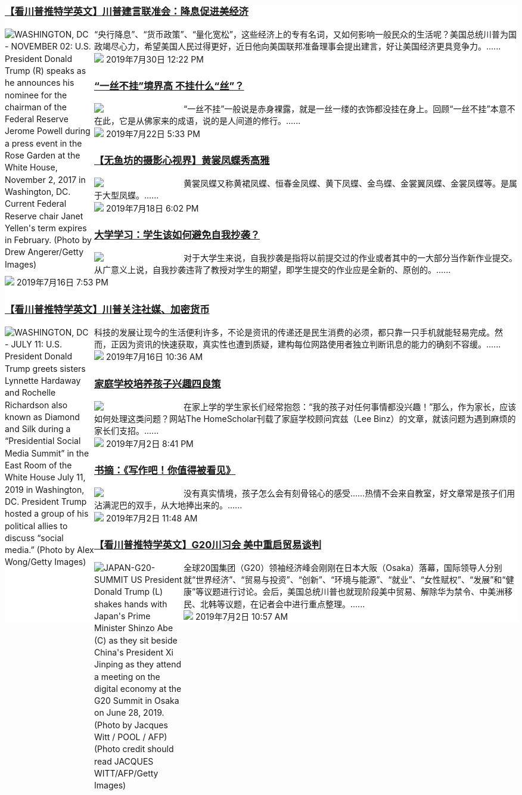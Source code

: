 <tr><td><h3><a href="https://github.com/amnvhf233/djy/blob/master/gb/19/7/30/n11418124.md#1" target="_blank">【看川普推特学英文】川普建言联准会：降息促进美经济</a><br></h3><a href="https://github.com/amnvhf233/djy/blob/master/gb/19/7/30/n11418124.md#1" target="_blank"><img width="150" src="https://i.epochtimes.com/assets/uploads/2019/07/GettyImages-869487426-150x120.jpg" class="attachment-thumbnail size-thumbnail wp-post-image" alt="WASHINGTON, DC - NOVEMBER 02: U.S. President Donald Trump (R) speaks as he announces his nominee for the chairman of the Federal Reserve Jerome Powell during a press event in the Rose Garden at the White House, November 2, 2017 in Washington, DC. Current Federal Reserve chair Janet Yellen&#039;s term expires in February. (Photo by Drew Angerer/Getty Images)" align ="left"></a>“央行降息”、“货币政策”、“量化宽松”，这些经济上的专有名词，又如何影响一般民众的生活呢？美国总统川普为国政竭尽心力，希望美国人民过得更好，近日他向美国联邦准备理事会提出建言，好让美国经济更具竞争力。......<br><img align="bottom" src="https://www.epochtimes.com/assets/themes/djy/images/time.gif"> 2019年7月30日 12:22 PM									</td></tr>
<tr><td><h3><a href="https://github.com/amnvhf233/djy/blob/master/gb/19/7/20/n11397215.md#1" target="_blank">“一丝不挂”境界高  不挂什么“丝”？</a><br></h3><a href="https://github.com/amnvhf233/djy/blob/master/gb/19/7/20/n11397215.md#1" target="_blank"><img width="150" src="https://i.epochtimes.com/assets/uploads/2019/07/7280a4bde4db772dec5680ed75865f82-150x120.jpg" align ="left"></a>“一丝不挂”一般说是赤身裸露，就是一丝一缕的衣饰都没挂在身上。回顾“一丝不挂”本意不在此，它是从佛家来的成语，说的是人间道的修行。......<br><img align="bottom" src="https://www.epochtimes.com/assets/themes/djy/images/time.gif"> 2019年7月22日 5:33 PM									</td></tr>
<tr><td><h3><a href="https://github.com/amnvhf233/djy/blob/master/gb/19/7/18/n11392748.md#1" target="_blank">【无鱼坊的摄影心视界】黄裳凤蝶秀高雅</a><br></h3><a href="https://github.com/amnvhf233/djy/blob/master/gb/19/7/18/n11392748.md#1" target="_blank"><img width="150" src="https://i.epochtimes.com/assets/uploads/2019/07/384786_medium-150x120.jpg" align ="left"></a>黄裳凤蝶又称黄裙凤蝶、恒春金凤蝶、黄下凤蝶、金鸟蝶、金裳翼凤蝶、金裳凤蝶等。是属于大型凤蝶。......<br><img align="bottom" src="https://www.epochtimes.com/assets/themes/djy/images/time.gif"> 2019年7月18日 6:02 PM									</td></tr>
<tr><td><h3><a href="https://github.com/amnvhf233/djy/blob/master/gb/19/7/16/n11388023.md#1" target="_blank">大学学习：学生该如何避免自我抄袭？</a><br></h3><a href="https://github.com/amnvhf233/djy/blob/master/gb/19/7/16/n11388023.md#1" target="_blank"><img width="150" src="https://i.epochtimes.com/assets/uploads/2019/07/Fotolia_166419469_Subscription_L-150x120.jpg" align ="left"></a>对于大学生来说，自我抄袭是指将以前提交过的作业或者其中的一大部分当作新作业提交。从广意义上说，自我抄袭违背了教授对学生的期望，即学生提交的作业应是全新的、原创的。......<br><img align="bottom" src="https://www.epochtimes.com/assets/themes/djy/images/time.gif"> 2019年7月16日 7:53 PM									</td></tr>
<tr><td><h3><a href="https://github.com/amnvhf233/djy/blob/master/gb/19/7/16/n11386867.md#1" target="_blank">【看川普推特学英文】川普关注社媒、加密货币</a><br></h3><a href="https://github.com/amnvhf233/djy/blob/master/gb/19/7/16/n11386867.md#1" target="_blank"><img width="150" src="https://i.epochtimes.com/assets/uploads/2019/07/GettyImages-1155189874-150x120.jpg" class="attachment-thumbnail size-thumbnail wp-post-image" alt="WASHINGTON, DC - JULY 11: U.S. President Donald Trump greets sisters Lynnette Hardaway and Rochelle Richardson also known as Diamond and Silk during a “Presidential Social Media Summit” in the East Room of the White House July 11, 2019 in Washington, DC. President Trump hosted a group of his political allies to discuss “social media.” (Photo by Alex Wong/Getty Images)" align ="left"></a>科技的发展让现今的生活便利许多，不论是资讯的传递还是民生消费的必须，都只靠一只手机就能轻易完成。然而，正因为资讯的快速获取，真实性也遭到质疑，建构每位网路使用者独立判断讯息的能力的确刻不容缓。......<br><img align="bottom" src="https://www.epochtimes.com/assets/themes/djy/images/time.gif"> 2019年7月16日 10:36 AM									</td></tr>
<tr><td><h3><a href="https://github.com/amnvhf233/djy/blob/master/gb/19/7/2/n11359834.md#1" target="_blank">家庭学校培养孩子兴趣四良策</a><br></h3><a href="https://github.com/amnvhf233/djy/blob/master/gb/19/7/2/n11359834.md#1" target="_blank"><img width="150" src="https://i.epochtimes.com/assets/uploads/2019/07/Fotolia_140697136_Subscription_L-150x120.jpg" align ="left"></a>在家上学的学生家长们经常抱怨：“我的孩子对任何事情都没兴趣！”那么，作为家长，应该如何处理这类问题？网站The HomeScholar刊载了家庭学校顾问宾兹（Lee Binz）的文章，就该问题为遇到麻烦的家长们支招。......<br><img align="bottom" src="https://www.epochtimes.com/assets/themes/djy/images/time.gif"> 2019年7月2日 8:41 PM									</td></tr>
<tr><td><h3><a href="https://github.com/amnvhf233/djy/blob/master/gb/19/7/2/n11358829.md#1" target="_blank">书摘：《写作吧！你值得被看见》</a><br></h3><a href="https://github.com/amnvhf233/djy/blob/master/gb/19/7/2/n11358829.md#1" target="_blank"><img width="150" src="https://i.epochtimes.com/assets/uploads/2016/01/120905113214100087-150x120.jpg" align ="left"></a>没有真实情境，孩子怎么会有刻骨铭心的感受……热情不会来自教室，好文章常是孩子们用沾满泥巴的双手，从大地捧出来的。......<br><img align="bottom" src="https://www.epochtimes.com/assets/themes/djy/images/time.gif"> 2019年7月2日 11:48 AM									</td></tr>
<tr><td><h3><a href="https://github.com/amnvhf233/djy/blob/master/gb/19/7/2/n11358690.md#1" target="_blank">【看川普推特学英文】G20川习会 美中重启贸易谈判</a><br></h3><a href="https://github.com/amnvhf233/djy/blob/master/gb/19/7/2/n11358690.md#1" target="_blank"><img width="150" src="https://i.epochtimes.com/assets/uploads/2019/07/GettyImages-1152489533-150x120.jpg" class="attachment-thumbnail size-thumbnail wp-post-image" alt="JAPAN-G20-SUMMIT US President Donald Trump (L) shakes hands with Japan&#039;s Prime Minister Shinzo Abe (C) as they sit beside China&#039;s President Xi Jinping as they attend a meeting on the digital economy at the G20 Summit in Osaka on June 28, 2019. (Photo by Jacques Witt / POOL / AFP) (Photo credit should read JACQUES WITT/AFP/Getty Images)" align ="left"></a>全球20国集团（G20）领袖经济峰会刚刚在日本大阪（Osaka）落幕，国际领导人分别就“世界经济”、“贸易与投资”、“创新”、“环境与能源”、“就业”、“女性赋权”、“发展”和“健康”等议题进行讨论。会后，美国总统川普也就现阶段美中贸易、解除华为禁令、中美洲移民、北韩等议题，在记者会中进行重点整理。......<br><img align="bottom" src="https://www.epochtimes.com/assets/themes/djy/images/time.gif"> 2019年7月2日 10:57 AM									</td></tr>